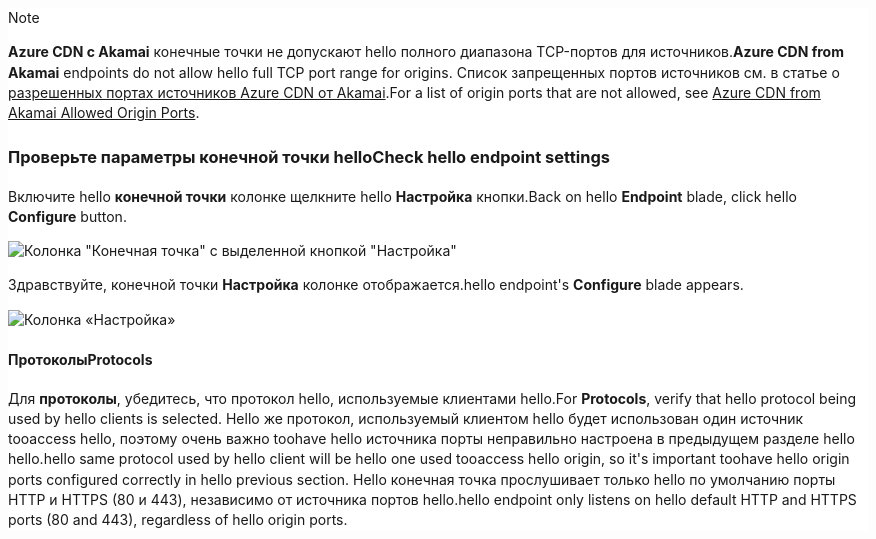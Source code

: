 
> [!NOTE]
> <span data-ttu-id="7e995-155">**Azure CDN с Akamai** конечные точки не допускают hello полного диапазона TCP-портов для источников.</span><span class="sxs-lookup"><span data-stu-id="7e995-155">**Azure CDN from Akamai** endpoints do not allow hello full TCP port range for origins.</span></span>  <span data-ttu-id="7e995-156">Список запрещенных портов источников см. в статье о [разрешенных портах источников Azure CDN от Akamai](https://msdn.microsoft.com/library/mt757337.aspx).</span><span class="sxs-lookup"><span data-stu-id="7e995-156">For a list of origin ports that are not allowed, see [Azure CDN from Akamai Allowed Origin Ports](https://msdn.microsoft.com/library/mt757337.aspx).</span></span>  
> 
> 

### <a name="check-hello-endpoint-settings"></a><span data-ttu-id="7e995-157">Проверьте параметры конечной точки hello</span><span class="sxs-lookup"><span data-stu-id="7e995-157">Check hello endpoint settings</span></span>
<span data-ttu-id="7e995-158">Включите hello **конечной точки** колонке щелкните hello **Настройка** кнопки.</span><span class="sxs-lookup"><span data-stu-id="7e995-158">Back on hello **Endpoint** blade, click hello **Configure** button.</span></span>

![Колонка "Конечная точка" с выделенной кнопкой "Настройка"](./media/cdn-troubleshoot-endpoint/cdn-endpoint-configure-button.png)

<span data-ttu-id="7e995-160">Здравствуйте, конечной точки **Настройка** колонке отображается.</span><span class="sxs-lookup"><span data-stu-id="7e995-160">hello endpoint's **Configure** blade appears.</span></span>

![Колонка «Настройка»](./media/cdn-troubleshoot-endpoint/cdn-configure.png)

#### <a name="protocols"></a><span data-ttu-id="7e995-162">Протоколы</span><span class="sxs-lookup"><span data-stu-id="7e995-162">Protocols</span></span>
<span data-ttu-id="7e995-163">Для **протоколы**, убедитесь, что протокол hello, используемые клиентами hello.</span><span class="sxs-lookup"><span data-stu-id="7e995-163">For **Protocols**, verify that hello protocol being used by hello clients is selected.</span></span>  <span data-ttu-id="7e995-164">Hello же протокол, используемый клиентом hello будет использован один источник tooaccess hello, поэтому очень важно toohave hello источника порты неправильно настроена в предыдущем разделе hello hello.</span><span class="sxs-lookup"><span data-stu-id="7e995-164">hello same protocol used by hello client will be hello one used tooaccess hello origin, so it's important toohave hello origin ports configured correctly in hello previous section.</span></span>  <span data-ttu-id="7e995-165">Hello конечная точка прослушивает только hello по умолчанию порты HTTP и HTTPS (80 и 443), независимо от источника портов hello.</span><span class="sxs-lookup"><span data-stu-id="7e995-165">hello endpoint only listens on hello default HTTP and HTTPS ports (80 and 443), regardless of hello origin ports.</span></span>
